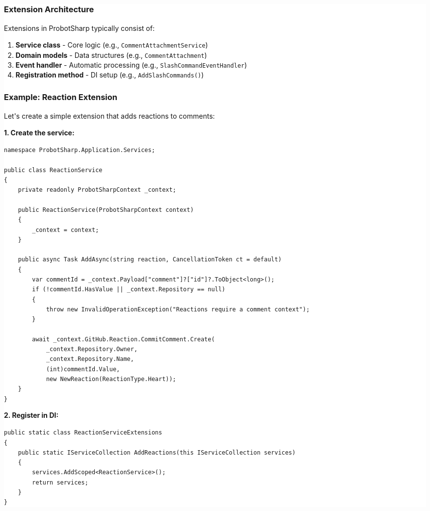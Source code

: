 ### Extension Architecture

Extensions in ProbotSharp typically consist of:

1. **Service class** - Core logic (e.g., `CommentAttachmentService`)
2. **Domain models** - Data structures (e.g., `CommentAttachment`)
3. **Event handler** - Automatic processing (e.g., `SlashCommandEventHandler`)
4. **Registration method** - DI setup (e.g., `AddSlashCommands()`)

### Example: Reaction Extension

Let's create a simple extension that adds reactions to comments:

**1. Create the service:**

```text
namespace ProbotSharp.Application.Services;

public class ReactionService
{
    private readonly ProbotSharpContext _context;

    public ReactionService(ProbotSharpContext context)
    {
        _context = context;
    }

    public async Task AddAsync(string reaction, CancellationToken ct = default)
    {
        var commentId = _context.Payload["comment"]?["id"]?.ToObject<long>();
        if (!commentId.HasValue || _context.Repository == null)
        {
            throw new InvalidOperationException("Reactions require a comment context");
        }

        await _context.GitHub.Reaction.CommitComment.Create(
            _context.Repository.Owner,
            _context.Repository.Name,
            (int)commentId.Value,
            new NewReaction(ReactionType.Heart));
    }
}
```

**2. Register in DI:**

```text
public static class ReactionServiceExtensions
{
    public static IServiceCollection AddReactions(this IServiceCollection services)
    {
        services.AddScoped<ReactionService>();
        return services;
    }
}
```
